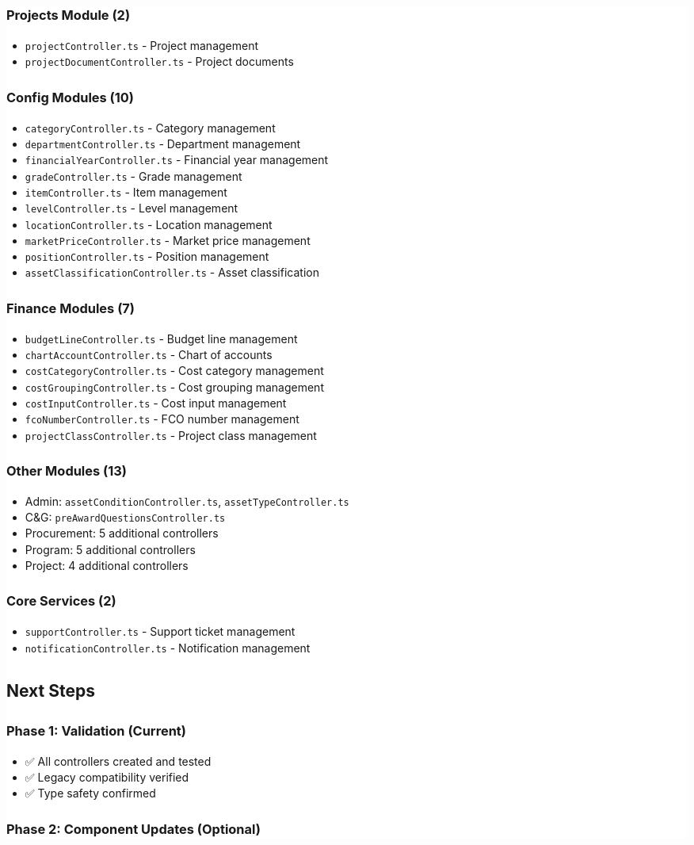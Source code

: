 ### **Projects Module (2)**

- `projectController.ts` - Project management
- `projectDocumentController.ts` - Project documents

### **Config Modules (10)**

- `categoryController.ts` - Category management
- `departmentController.ts` - Department management
- `financialYearController.ts` - Financial year management
- `gradeController.ts` - Grade management
- `itemController.ts` - Item management
- `levelController.ts` - Level management
- `locationController.ts` - Location management
- `marketPriceController.ts` - Market price management
- `positionController.ts` - Position management
- `assetClassificationController.ts` - Asset classification

### **Finance Modules (7)**

- `budgetLineController.ts` - Budget line management
- `chartAccountController.ts` - Chart of accounts
- `costCategoryController.ts` - Cost category management
- `costGroupingController.ts` - Cost grouping management
- `costInputController.ts` - Cost input management
- `fcoNumberController.ts` - FCO number management
- `projectClassController.ts` - Project class management

### **Other Modules (13)**

- Admin: `assetConditionController.ts`, `assetTypeController.ts`
- C&G: `preAwardQuestionsController.ts`
- Procurement: 5 additional controllers
- Program: 5 additional controllers
- Project: 4 additional controllers

### **Core Services (2)**

- `supportController.ts` - Support ticket management
- `notificationController.ts` - Notification management

## Next Steps

### **Phase 1: Validation (Current)**

- ✅ All controllers created and tested
- ✅ Legacy compatibility verified
- ✅ Type safety confirmed

### **Phase 2: Component Updates (Optional)**
